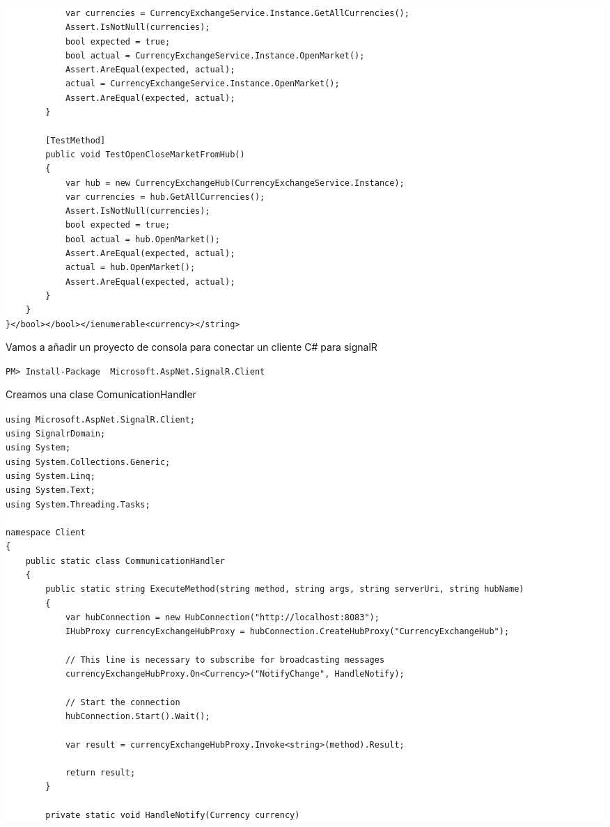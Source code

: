 ~~~
            var currencies = CurrencyExchangeService.Instance.GetAllCurrencies();
            Assert.IsNotNull(currencies);
            bool expected = true;
            bool actual = CurrencyExchangeService.Instance.OpenMarket();
            Assert.AreEqual(expected, actual);
            actual = CurrencyExchangeService.Instance.OpenMarket();
            Assert.AreEqual(expected, actual);
        }

        [TestMethod]
        public void TestOpenCloseMarketFromHub()
        {
            var hub = new CurrencyExchangeHub(CurrencyExchangeService.Instance);
            var currencies = hub.GetAllCurrencies();
            Assert.IsNotNull(currencies);
            bool expected = true;
            bool actual = hub.OpenMarket();
            Assert.AreEqual(expected, actual);
            actual = hub.OpenMarket();
            Assert.AreEqual(expected, actual);
        }
    }
}</bool></bool></ienumerable<currency></string>
~~~

Vamos a añadir un proyecto de consola para conectar un cliente C# para signalR

~~~
PM> Install-Package  Microsoft.AspNet.SignalR.Client
~~~


Creamos una clase ComunicationHandler
~~~
using Microsoft.AspNet.SignalR.Client;
using SignalrDomain;
using System;
using System.Collections.Generic;
using System.Linq;
using System.Text;
using System.Threading.Tasks;

namespace Client
{
    public static class CommunicationHandler
    {
        public static string ExecuteMethod(string method, string args, string serverUri, string hubName)
        {
            var hubConnection = new HubConnection("http://localhost:8083");
            IHubProxy currencyExchangeHubProxy = hubConnection.CreateHubProxy("CurrencyExchangeHub");

            // This line is necessary to subscribe for broadcasting messages
            currencyExchangeHubProxy.On<Currency>("NotifyChange", HandleNotify);

            // Start the connection
            hubConnection.Start().Wait();

            var result = currencyExchangeHubProxy.Invoke<string>(method).Result;

            return result;
        }

        private static void HandleNotify(Currency currency)
~~~
